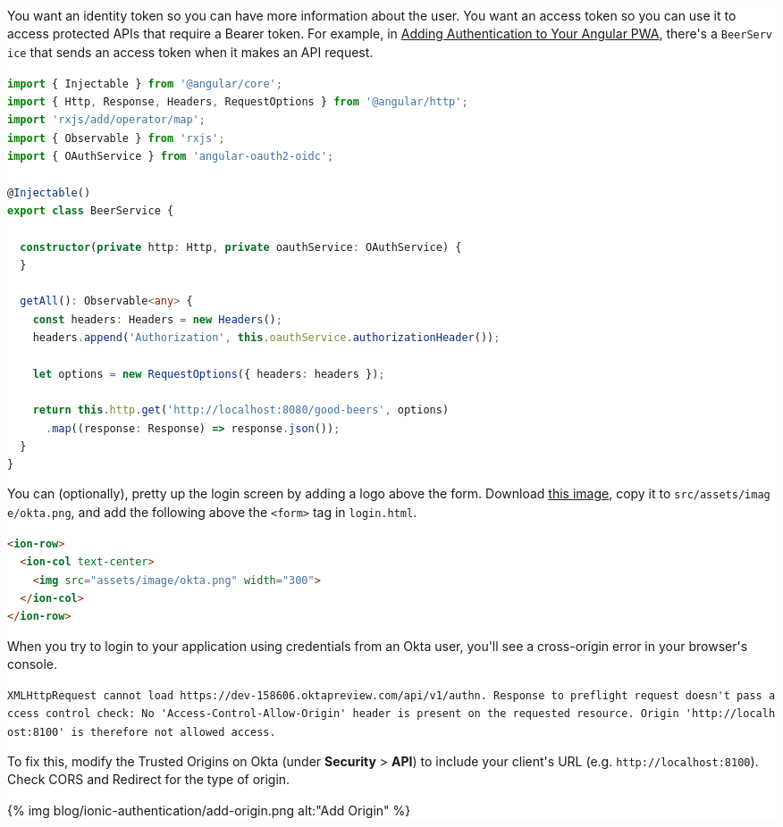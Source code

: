 You want an identity token so you can have more information about the user. You want an access token so you can use it to access protected APIs that require a Bearer token. For example, in [Adding Authentication to Your Angular PWA](/blog/2017/06/13/add-authentication-angular-pwa), there's a `BeerService` that sends an access token when it makes an API request.

```typescript
import { Injectable } from '@angular/core';
import { Http, Response, Headers, RequestOptions } from '@angular/http';
import 'rxjs/add/operator/map';
import { Observable } from 'rxjs';
import { OAuthService } from 'angular-oauth2-oidc';

@Injectable()
export class BeerService {

  constructor(private http: Http, private oauthService: OAuthService) {
  }

  getAll(): Observable<any> {
    const headers: Headers = new Headers();
    headers.append('Authorization', this.oauthService.authorizationHeader());

    let options = new RequestOptions({ headers: headers });

    return this.http.get('http://localhost:8080/good-beers', options)
      .map((response: Response) => response.json());
  }
}
```

You can (optionally), pretty up the login screen by adding a logo above the form. Download [this image](https://www.okta.com/sites/all/themes/Okta/images/blog/Logos/Okta_Logo_BrightBlue_Medium.png), copy it to `src/assets/image/okta.png`, and add the following above the `<form>` tag in `login.html`. 

```html
<ion-row>
  <ion-col text-center>
    <img src="assets/image/okta.png" width="300">
  </ion-col>
</ion-row>
``` 

When you try to login to your application using credentials from an Okta user, you'll see a cross-origin error in your browser's console.
```
XMLHttpRequest cannot load https://dev-158606.oktapreview.com/api/v1/authn. Response to preflight request doesn't pass access control check: No 'Access-Control-Allow-Origin' header is present on the requested resource. Origin 'http://localhost:8100' is therefore not allowed access.
```

To fix this, modify the Trusted Origins on Okta (under **Security** > **API**) to include your client's URL (e.g. `http://localhost:8100`). Check CORS and Redirect for the type of origin.

{% img blog/ionic-authentication/add-origin.png alt:"Add Origin" %}

